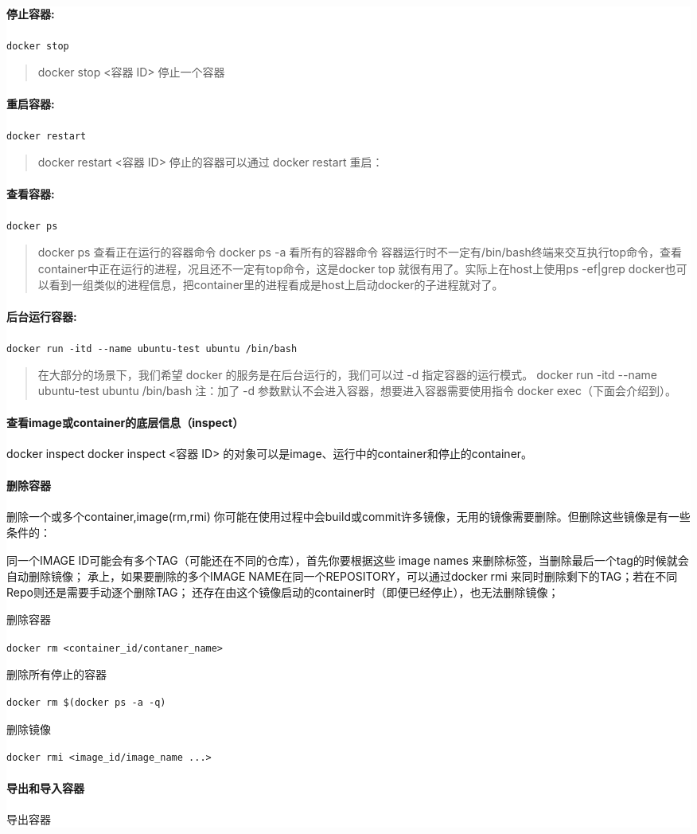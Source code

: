#### 停止容器:
    docker stop
>docker stop <容器 ID>
停止一个容器


#### 重启容器:
    docker restart
>docker restart <容器 ID>
停止的容器可以通过 docker restart 重启：


#### 查看容器:
    docker ps 
>docker ps 查看正在运行的容器命令
docker ps -a 看所有的容器命令
容器运行时不一定有/bin/bash终端来交互执行top命令，查看container中正在运行的进程，况且还不一定有top命令，这是docker top 就很有用了。实际上在host上使用ps -ef|grep docker也可以看到一组类似的进程信息，把container里的进程看成是host上启动docker的子进程就对了。

#### 后台运行容器:
    docker run -itd --name ubuntu-test ubuntu /bin/bash
>在大部分的场景下，我们希望 docker 的服务是在后台运行的，我们可以过 -d 指定容器的运行模式。
docker run -itd --name ubuntu-test ubuntu /bin/bash
注：加了 -d 参数默认不会进入容器，想要进入容器需要使用指令 docker exec（下面会介绍到）。



####  查看image或container的底层信息（inspect）
docker inspect 
docker inspect <容器 ID>
的对象可以是image、运行中的container和停止的container。

#### 删除容器
删除一个或多个container,image(rm,rmi)
你可能在使用过程中会build或commit许多镜像，无用的镜像需要删除。但删除这些镜像是有一些条件的：

同一个IMAGE ID可能会有多个TAG（可能还在不同的仓库），首先你要根据这些 image names 来删除标签，当删除最后一个tag的时候就会自动删除镜像；
承上，如果要删除的多个IMAGE NAME在同一个REPOSITORY，可以通过docker rmi 来同时删除剩下的TAG；若在不同Repo则还是需要手动逐个删除TAG；
还存在由这个镜像启动的container时（即便已经停止），也无法删除镜像；

删除容器
```
docker rm <container_id/contaner_name>

```
删除所有停止的容器
```
docker rm $(docker ps -a -q)
```
删除镜像
```
docker rmi <image_id/image_name ...>
```

#### 导出和导入容器
导出容器

